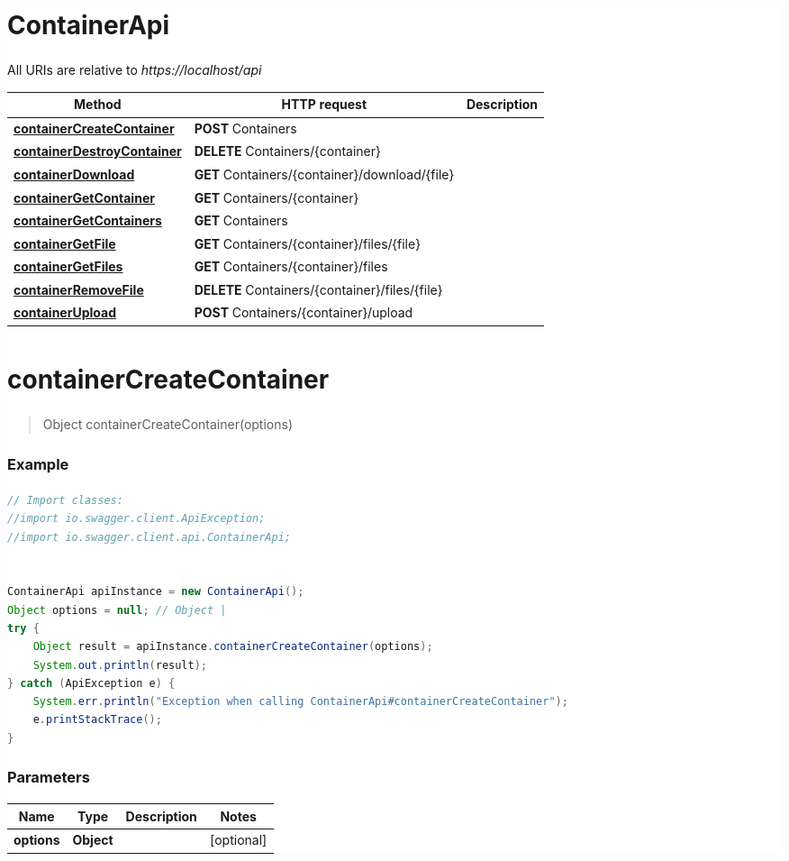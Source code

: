 # ContainerApi

All URIs are relative to *https://localhost/api*

Method | HTTP request | Description
------------- | ------------- | -------------
[**containerCreateContainer**](ContainerApi.md#containerCreateContainer) | **POST** Containers | 
[**containerDestroyContainer**](ContainerApi.md#containerDestroyContainer) | **DELETE** Containers/{container} | 
[**containerDownload**](ContainerApi.md#containerDownload) | **GET** Containers/{container}/download/{file} | 
[**containerGetContainer**](ContainerApi.md#containerGetContainer) | **GET** Containers/{container} | 
[**containerGetContainers**](ContainerApi.md#containerGetContainers) | **GET** Containers | 
[**containerGetFile**](ContainerApi.md#containerGetFile) | **GET** Containers/{container}/files/{file} | 
[**containerGetFiles**](ContainerApi.md#containerGetFiles) | **GET** Containers/{container}/files | 
[**containerRemoveFile**](ContainerApi.md#containerRemoveFile) | **DELETE** Containers/{container}/files/{file} | 
[**containerUpload**](ContainerApi.md#containerUpload) | **POST** Containers/{container}/upload | 


<a name="containerCreateContainer"></a>
# **containerCreateContainer**
> Object containerCreateContainer(options)



### Example
```java
// Import classes:
//import io.swagger.client.ApiException;
//import io.swagger.client.api.ContainerApi;


ContainerApi apiInstance = new ContainerApi();
Object options = null; // Object | 
try {
    Object result = apiInstance.containerCreateContainer(options);
    System.out.println(result);
} catch (ApiException e) {
    System.err.println("Exception when calling ContainerApi#containerCreateContainer");
    e.printStackTrace();
}
```

### Parameters

Name | Type | Description  | Notes
------------- | ------------- | ------------- | -------------
 **options** | **Object**|  | [optional]
